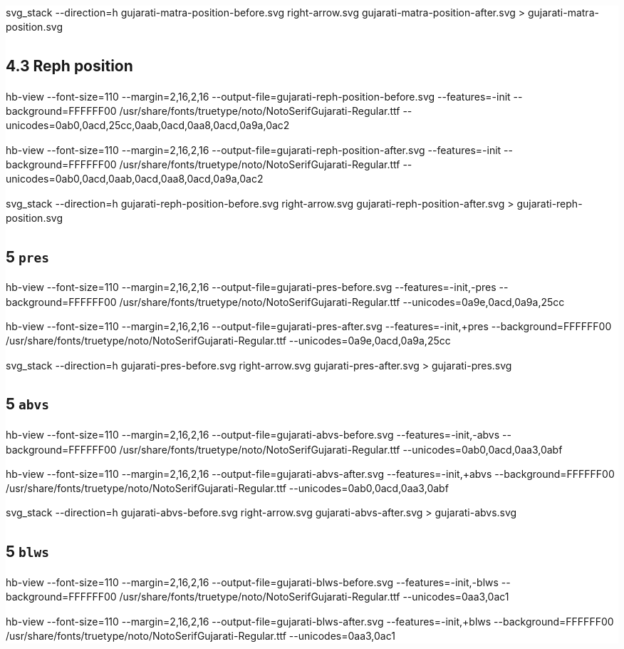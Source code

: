 svg_stack --direction=h gujarati-matra-position-before.svg right-arrow.svg gujarati-matra-position-after.svg > gujarati-matra-position.svg


## 4.3 Reph position

hb-view --font-size=110 --margin=2,16,2,16 --output-file=gujarati-reph-position-before.svg --features=-init --background=FFFFFF00 /usr/share/fonts/truetype/noto/NotoSerifGujarati-Regular.ttf --unicodes=0ab0,0acd,25cc,0aab,0acd,0aa8,0acd,0a9a,0ac2

hb-view --font-size=110 --margin=2,16,2,16 --output-file=gujarati-reph-position-after.svg --features=-init --background=FFFFFF00 /usr/share/fonts/truetype/noto/NotoSerifGujarati-Regular.ttf --unicodes=0ab0,0acd,0aab,0acd,0aa8,0acd,0a9a,0ac2

svg_stack --direction=h gujarati-reph-position-before.svg right-arrow.svg gujarati-reph-position-after.svg > gujarati-reph-position.svg


## 5 `pres`

hb-view --font-size=110 --margin=2,16,2,16 --output-file=gujarati-pres-before.svg --features=-init,-pres --background=FFFFFF00 /usr/share/fonts/truetype/noto/NotoSerifGujarati-Regular.ttf --unicodes=0a9e,0acd,0a9a,25cc

hb-view --font-size=110 --margin=2,16,2,16 --output-file=gujarati-pres-after.svg --features=-init,+pres --background=FFFFFF00 /usr/share/fonts/truetype/noto/NotoSerifGujarati-Regular.ttf --unicodes=0a9e,0acd,0a9a,25cc

svg_stack --direction=h gujarati-pres-before.svg right-arrow.svg gujarati-pres-after.svg > gujarati-pres.svg


## 5 `abvs`

hb-view --font-size=110 --margin=2,16,2,16 --output-file=gujarati-abvs-before.svg --features=-init,-abvs --background=FFFFFF00 /usr/share/fonts/truetype/noto/NotoSerifGujarati-Regular.ttf --unicodes=0ab0,0acd,0aa3,0abf

hb-view --font-size=110 --margin=2,16,2,16 --output-file=gujarati-abvs-after.svg --features=-init,+abvs --background=FFFFFF00 /usr/share/fonts/truetype/noto/NotoSerifGujarati-Regular.ttf --unicodes=0ab0,0acd,0aa3,0abf

svg_stack --direction=h gujarati-abvs-before.svg right-arrow.svg gujarati-abvs-after.svg > gujarati-abvs.svg


## 5 `blws`

hb-view --font-size=110 --margin=2,16,2,16 --output-file=gujarati-blws-before.svg --features=-init,-blws --background=FFFFFF00 /usr/share/fonts/truetype/noto/NotoSerifGujarati-Regular.ttf --unicodes=0aa3,0ac1

hb-view --font-size=110 --margin=2,16,2,16 --output-file=gujarati-blws-after.svg --features=-init,+blws --background=FFFFFF00 /usr/share/fonts/truetype/noto/NotoSerifGujarati-Regular.ttf --unicodes=0aa3,0ac1
